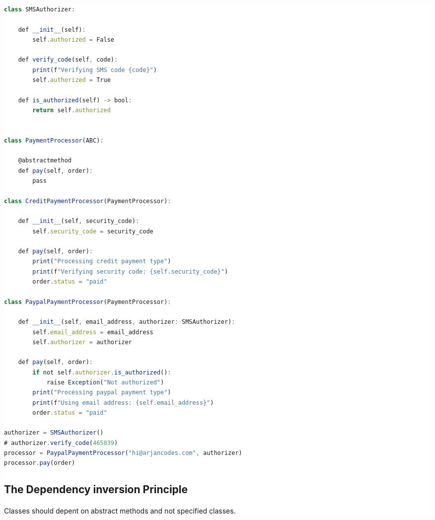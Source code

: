 
``` js
class SMSAuthorizer:

    def __init__(self):
        self.authorized = False

    def verify_code(self, code):
        print(f"Verifying SMS code {code}")
        self.authorized = True

    def is_authorized(self) -> bool:
        return self.authorized


class PaymentProcessor(ABC):

    @abstractmethod
    def pay(self, order):
        pass

class CreditPaymentProcessor(PaymentProcessor):

    def __init__(self, security_code):
        self.security_code = security_code

    def pay(self, order):
        print("Processing credit payment type")
        print(f"Verifying security code: {self.security_code}")
        order.status = "paid"

class PaypalPaymentProcessor(PaymentProcessor):

    def __init__(self, email_address, authorizer: SMSAuthorizer):
        self.email_address = email_address
        self.authorizer = authorizer

    def pay(self, order):
        if not self.authorizer.is_authorized():
            raise Exception("Not authorized")
        print("Processing paypal payment type")
        print(f"Using email address: {self.email_address}")
        order.status = "paid"

authorizer = SMSAuthorizer()
# authorizer.verify_code(465839)
processor = PaypalPaymentProcessor("hi@arjancodes.com", authorizer)
processor.pay(order)

``` 

## The Dependency inversion Principle
Classes should depent on abstract methods and not specified classes.
